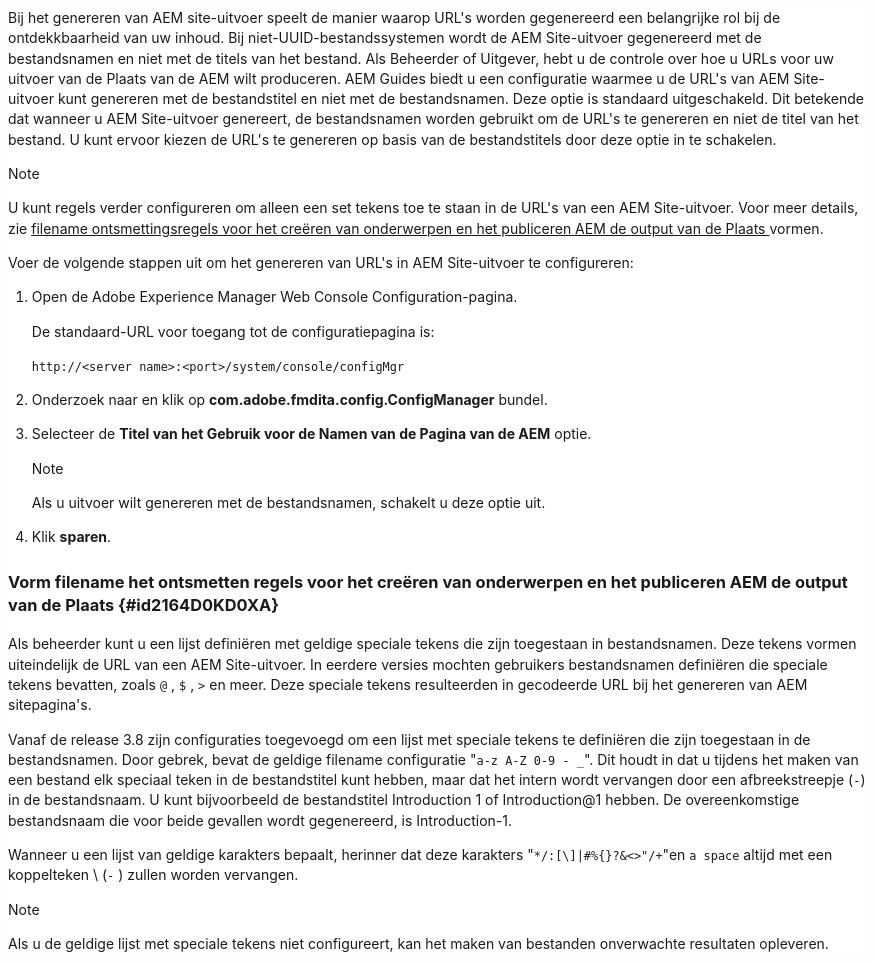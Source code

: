 Bij het genereren van AEM site-uitvoer speelt de manier waarop URL&#39;s worden gegenereerd een belangrijke rol bij de ontdekkbaarheid van uw inhoud. Bij niet-UUID-bestandssystemen wordt de AEM Site-uitvoer gegenereerd met de bestandsnamen en niet met de titels van het bestand. Als Beheerder of Uitgever, hebt u de controle over hoe u URLs voor uw uitvoer van de Plaats van de AEM wilt produceren. AEM Guides biedt u een configuratie waarmee u de URL&#39;s van AEM Site-uitvoer kunt genereren met de bestandstitel en niet met de bestandsnamen. Deze optie is standaard uitgeschakeld. Dit betekende dat wanneer u AEM Site-uitvoer genereert, de bestandsnamen worden gebruikt om de URL&#39;s te genereren en niet de titel van het bestand. U kunt ervoor kiezen de URL&#39;s te genereren op basis van de bestandstitels door deze optie in te schakelen.

>[!NOTE]
>
> U kunt regels verder configureren om alleen een set tekens toe te staan in de URL&#39;s van een AEM Site-uitvoer. Voor meer details, zie [ filename ontsmettingsregels voor het creëren van onderwerpen en het publiceren AEM de output van de Plaats ](#id2164D0KD0XA) vormen.

Voer de volgende stappen uit om het genereren van URL&#39;s in AEM Site-uitvoer te configureren:

1. Open de Adobe Experience Manager Web Console Configuration-pagina.

   De standaard-URL voor toegang tot de configuratiepagina is:

   ```http
   http://<server name>:<port>/system/console/configMgr
   ```

1. Onderzoek naar en klik op **com.adobe.fmdita.config.ConfigManager** bundel.

1. Selecteer de **Titel van het Gebruik voor de Namen van de Pagina van de AEM** optie.

   >[!NOTE]
   >
   > Als u uitvoer wilt genereren met de bestandsnamen, schakelt u deze optie uit.

1. Klik **sparen**.


### Vorm filename het ontsmetten regels voor het creëren van onderwerpen en het publiceren AEM de output van de Plaats {#id2164D0KD0XA}

Als beheerder kunt u een lijst definiëren met geldige speciale tekens die zijn toegestaan in bestandsnamen. Deze tekens vormen uiteindelijk de URL van een AEM Site-uitvoer. In eerdere versies mochten gebruikers bestandsnamen definiëren die speciale tekens bevatten, zoals `@` , `$` , `>` en meer. Deze speciale tekens resulteerden in gecodeerde URL bij het genereren van AEM sitepagina&#39;s.

Vanaf de release 3.8 zijn configuraties toegevoegd om een lijst met speciale tekens te definiëren die zijn toegestaan in de bestandsnamen. Door gebrek, bevat de geldige filename configuratie &quot;`a-z A-Z 0-9 - _`&quot;. Dit houdt in dat u tijdens het maken van een bestand elk speciaal teken in de bestandstitel kunt hebben, maar dat het intern wordt vervangen door een afbreekstreepje \(`-`\) in de bestandsnaam. U kunt bijvoorbeeld de bestandstitel Introduction 1 of Introduction@1 hebben. De overeenkomstige bestandsnaam die voor beide gevallen wordt gegenereerd, is Introduction-1.

Wanneer u een lijst van geldige karakters bepaalt, herinner dat deze karakters &quot;`*/:[\]|#%{}?&<>"/+`&quot;en `a space` altijd met een koppelteken \ (`-` \) zullen worden vervangen.

>[!NOTE]
>
> Als u de geldige lijst met speciale tekens niet configureert, kan het maken van bestanden onverwachte resultaten opleveren.
